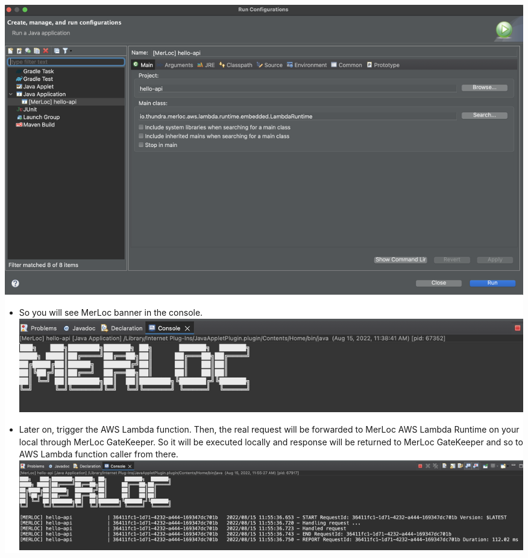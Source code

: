   ![Eclipse - Run Runtime](assets/eclipse/run-runtime.png)

- So you will see MerLoc banner in the console.
  ![Eclipse - Run Banner](assets/eclipse/run-banner.png)

- Later on, trigger the AWS Lambda function. Then, the real request will be forwarded to MerLoc AWS Lambda Runtime
  on your local through MerLoc GateKeeper. So it will be executed locally and response will be returned
  to MerLoc GateKeeper and so to AWS Lambda function caller from there.
  ![Eclipse - Run Result](assets/eclipse/run-result.png)
